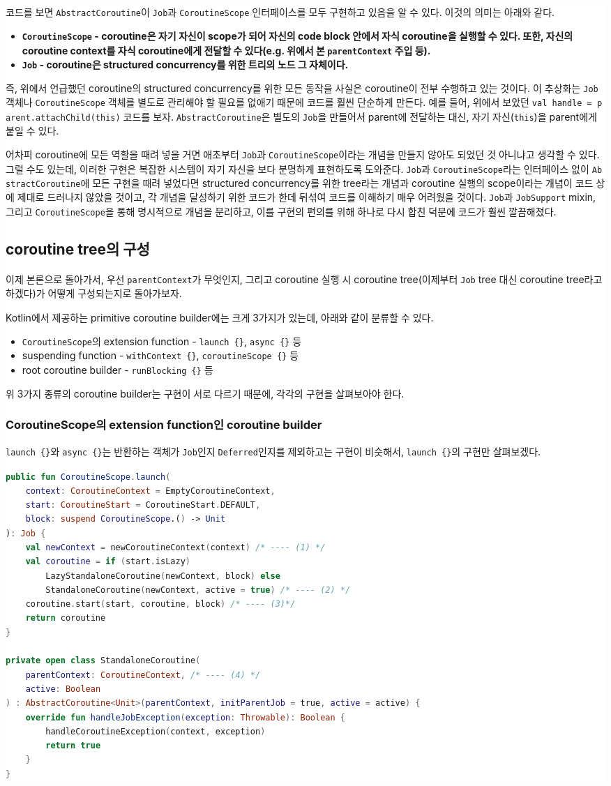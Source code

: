 코드를 보면 `AbstractCoroutine`이 `Job`과 `CoroutineScope` 인터페이스를 모두 구현하고 있음을 알 수 있다. 이것의 의미는 아래와 같다.

- **`CoroutineScope` - coroutine은 자기 자신이 scope가 되어 자신의 code block 안에서 자식 coroutine을 실행할 수 있다. 또한, 자신의 coroutine context를 자식 coroutine에게 전달할 수 있다(e.g. 위에서 본 `parentContext` 주입 등).**
- **`Job` - coroutine은 structured concurrency를 위한 트리의 노드 그 자체이다.**

즉, 위에서 언급했던 coroutine의 structured concurrency를 위한 모든 동작을 사실은 coroutine이 전부 수행하고 있는 것이다. 이 추상화는 `Job` 객체나 `CoroutineScope` 객체를 별도로 관리해야 할 필요를 없애기 때문에 코드를 훨씬 단순하게 만든다. 예를 들어, 위에서 보았던 `val handle = parent.attachChild(this)` 코드를 보자. `AbstractCoroutine`은 별도의 `Job`을 만들어서 parent에 전달하는 대신, 자기 자신(`this`)을 parent에게 붙일 수 있다.

어차피 coroutine에 모든 역할을 때려 넣을 거면 애초부터 `Job`과 `CoroutineScope`이라는 개념을 만들지 않아도 되었던 것 아니냐고 생각할 수 있다. 그럴 수도 있는데, 이러한 구현은 복잡한 시스템이 자기 자신을 보다 분명하게 표현하도록 도와준다. `Job`과 `CoroutineScope`라는 인터페이스 없이 `AbstractCoroutine`에 모든 구현을 때려 넣었다면 structured concurrency를 위한 tree라는 개념과 coroutine 실행의 scope이라는 개념이 코드 상에 제대로 드러나지 않았을 것이고, 각 개념을 달성하기 위한 코드가 한데 뒤섞여 코드를 이해하기 매우 어려웠을 것이다. `Job`과 `JobSupport` mixin, 그리고 `CoroutineScope`을 통해 명시적으로 개념을 분리하고, 이를 구현의 편의를 위해 하나로 다시 합친 덕분에 코드가 훨씬 깔끔해졌다.
<br>

## coroutine tree의 구성

이제 본론으로 돌아가서, 우선 `parentContext`가 무엇인지, 그리고 coroutine 실행 시 coroutine tree(이제부터 `Job` tree 대신 coroutine tree라고 하겠다)가 어떻게 구성되는지로 돌아가보자.

Kotlin에서 제공하는 primitive coroutine builder에는 크게 3가지가 있는데, 아래와 같이 분류할 수 있다.

- `CoroutineScope`의 extension function - `launch {}`, `async {}` 등
- suspending function - `withContext {}`, `coroutineScope {}` 등
- root coroutine builder - `runBlocking {}` 등

위 3가지 종류의 coroutine builder는 구현이 서로 다르기 때문에, 각각의 구현을 살펴보아야 한다.
<br>

### CoroutineScope의 extension function인 coroutine builder

`launch {}`와 `async {}`는 반환하는 객체가 `Job`인지 `Deferred`인지를 제외하고는 구현이 비슷해서, `launch {}`의 구현만 살펴보겠다.

```kotlin
public fun CoroutineScope.launch(
    context: CoroutineContext = EmptyCoroutineContext,
    start: CoroutineStart = CoroutineStart.DEFAULT,
    block: suspend CoroutineScope.() -> Unit
): Job {
    val newContext = newCoroutineContext(context) /* ---- (1) */
    val coroutine = if (start.isLazy)
        LazyStandaloneCoroutine(newContext, block) else
        StandaloneCoroutine(newContext, active = true) /* ---- (2) */
    coroutine.start(start, coroutine, block) /* ---- (3)*/
    return coroutine
}

private open class StandaloneCoroutine(
    parentContext: CoroutineContext, /* ---- (4) */
    active: Boolean
) : AbstractCoroutine<Unit>(parentContext, initParentJob = true, active = active) {
    override fun handleJobException(exception: Throwable): Boolean {
        handleCoroutineException(context, exception)
        return true
    }
}
```
